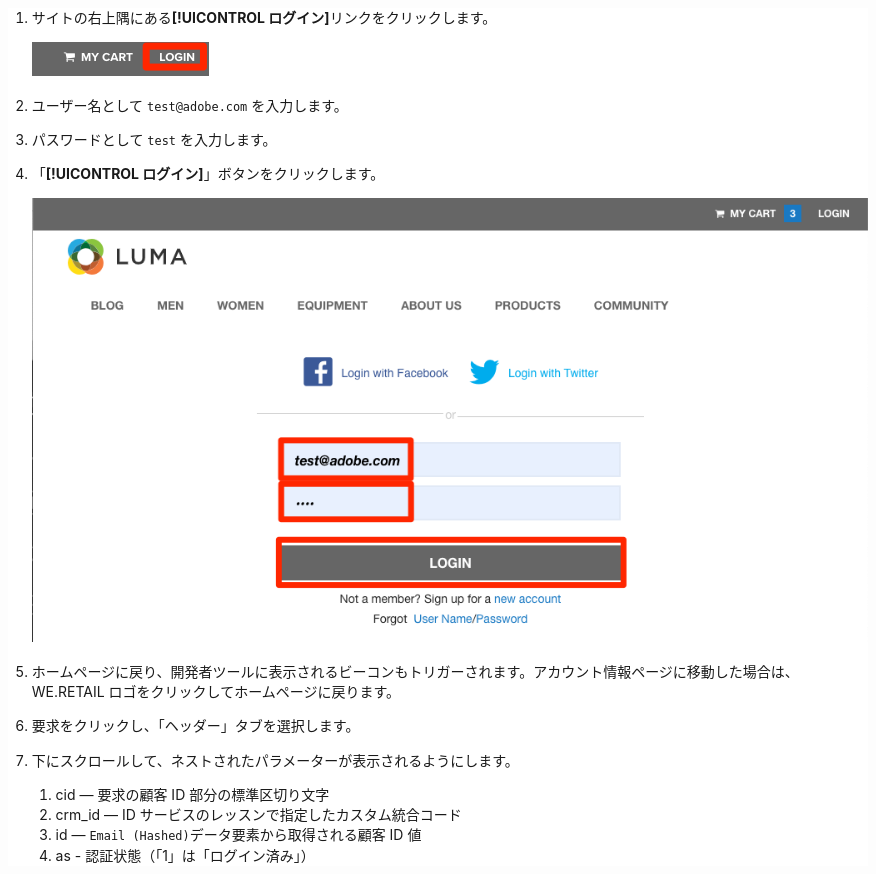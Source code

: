 1. サイトの右上隅にある&#x200B;**[!UICONTROL ログイン]**&#x200B;リンクをクリックします。

   ![上部のナビゲーションで「ログイン」をクリックする](images/idservice-loginNav.png)

1. ユーザー名として `test@adobe.com` を入力します。
1. パスワードとして `test` を入力します。
1. 「**[!UICONTROL ログイン]**」ボタンをクリックします。

   ![資格情報を入力して「ログイン」をクリックする](images/idservice-login.png)

1. ホームページに戻り、開発者ツールに表示されるビーコンもトリガーされます。アカウント情報ページに移動した場合は、WE.RETAIL ロゴをクリックしてホームページに戻ります。
1. 要求をクリックし、「ヘッダー」タブを選択します。
1. 下にスクロールして、ネストされたパラメーターが表示されるようにします。
   1. cid — 要求の顧客 ID 部分の標準区切り文字
   1. crm_id — ID サービスのレッスンで指定したカスタム統合コード
   1. id — `Email (Hashed)`データ要素から取得される顧客 ID 値
   1. as - 認証状態（「1」は「ログイン済み」）